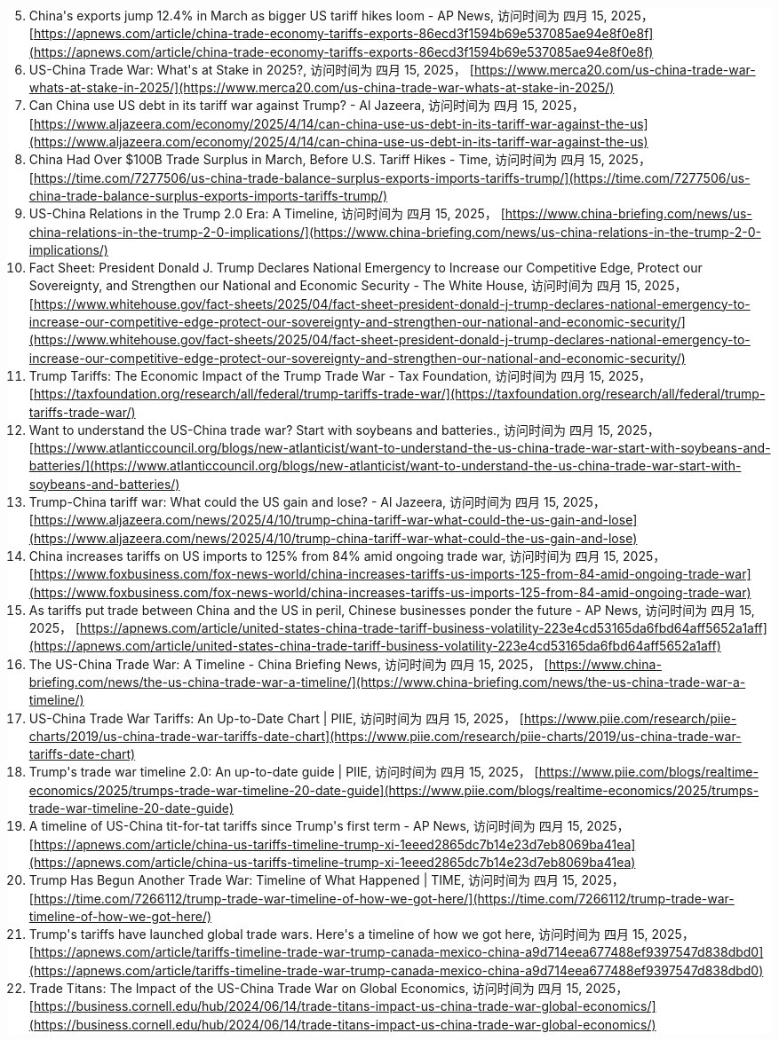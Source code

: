 5. China's exports jump 12.4% in March as bigger US tariff hikes loom \- AP News, 访问时间为 四月 15, 2025， [https://apnews.com/article/china-trade-economy-tariffs-exports-86ecd3f1594b69e537085ae94e8f0e8f](https://apnews.com/article/china-trade-economy-tariffs-exports-86ecd3f1594b69e537085ae94e8f0e8f)  
6. US-China Trade War: What's at Stake in 2025?, 访问时间为 四月 15, 2025， [https://www.merca20.com/us-china-trade-war-whats-at-stake-in-2025/](https://www.merca20.com/us-china-trade-war-whats-at-stake-in-2025/)  
7. Can China use US debt in its tariff war against Trump? \- Al Jazeera, 访问时间为 四月 15, 2025， [https://www.aljazeera.com/economy/2025/4/14/can-china-use-us-debt-in-its-tariff-war-against-the-us](https://www.aljazeera.com/economy/2025/4/14/can-china-use-us-debt-in-its-tariff-war-against-the-us)  
8. China Had Over $100B Trade Surplus in March, Before U.S. Tariff Hikes \- Time, 访问时间为 四月 15, 2025， [https://time.com/7277506/us-china-trade-balance-surplus-exports-imports-tariffs-trump/](https://time.com/7277506/us-china-trade-balance-surplus-exports-imports-tariffs-trump/)  
9. US-China Relations in the Trump 2.0 Era: A Timeline, 访问时间为 四月 15, 2025， [https://www.china-briefing.com/news/us-china-relations-in-the-trump-2-0-implications/](https://www.china-briefing.com/news/us-china-relations-in-the-trump-2-0-implications/)  
10. Fact Sheet: President Donald J. Trump Declares National Emergency to Increase our Competitive Edge, Protect our Sovereignty, and Strengthen our National and Economic Security \- The White House, 访问时间为 四月 15, 2025， [https://www.whitehouse.gov/fact-sheets/2025/04/fact-sheet-president-donald-j-trump-declares-national-emergency-to-increase-our-competitive-edge-protect-our-sovereignty-and-strengthen-our-national-and-economic-security/](https://www.whitehouse.gov/fact-sheets/2025/04/fact-sheet-president-donald-j-trump-declares-national-emergency-to-increase-our-competitive-edge-protect-our-sovereignty-and-strengthen-our-national-and-economic-security/)  
11. Trump Tariffs: The Economic Impact of the Trump Trade War \- Tax Foundation, 访问时间为 四月 15, 2025， [https://taxfoundation.org/research/all/federal/trump-tariffs-trade-war/](https://taxfoundation.org/research/all/federal/trump-tariffs-trade-war/)  
12. Want to understand the US-China trade war? Start with soybeans and batteries., 访问时间为 四月 15, 2025， [https://www.atlanticcouncil.org/blogs/new-atlanticist/want-to-understand-the-us-china-trade-war-start-with-soybeans-and-batteries/](https://www.atlanticcouncil.org/blogs/new-atlanticist/want-to-understand-the-us-china-trade-war-start-with-soybeans-and-batteries/)  
13. Trump-China tariff war: What could the US gain and lose? \- Al Jazeera, 访问时间为 四月 15, 2025， [https://www.aljazeera.com/news/2025/4/10/trump-china-tariff-war-what-could-the-us-gain-and-lose](https://www.aljazeera.com/news/2025/4/10/trump-china-tariff-war-what-could-the-us-gain-and-lose)  
14. China increases tariffs on US imports to 125% from 84% amid ongoing trade war, 访问时间为 四月 15, 2025， [https://www.foxbusiness.com/fox-news-world/china-increases-tariffs-us-imports-125-from-84-amid-ongoing-trade-war](https://www.foxbusiness.com/fox-news-world/china-increases-tariffs-us-imports-125-from-84-amid-ongoing-trade-war)  
15. As tariffs put trade between China and the US in peril, Chinese businesses ponder the future \- AP News, 访问时间为 四月 15, 2025， [https://apnews.com/article/united-states-china-trade-tariff-business-volatility-223e4cd53165da6fbd64aff5652a1aff](https://apnews.com/article/united-states-china-trade-tariff-business-volatility-223e4cd53165da6fbd64aff5652a1aff)  
16. The US-China Trade War: A Timeline \- China Briefing News, 访问时间为 四月 15, 2025， [https://www.china-briefing.com/news/the-us-china-trade-war-a-timeline/](https://www.china-briefing.com/news/the-us-china-trade-war-a-timeline/)  
17. US-China Trade War Tariffs: An Up-to-Date Chart | PIIE, 访问时间为 四月 15, 2025， [https://www.piie.com/research/piie-charts/2019/us-china-trade-war-tariffs-date-chart](https://www.piie.com/research/piie-charts/2019/us-china-trade-war-tariffs-date-chart)  
18. Trump's trade war timeline 2.0: An up-to-date guide | PIIE, 访问时间为 四月 15, 2025， [https://www.piie.com/blogs/realtime-economics/2025/trumps-trade-war-timeline-20-date-guide](https://www.piie.com/blogs/realtime-economics/2025/trumps-trade-war-timeline-20-date-guide)  
19. A timeline of US-China tit-for-tat tariffs since Trump's first term \- AP News, 访问时间为 四月 15, 2025， [https://apnews.com/article/china-us-tariffs-timeline-trump-xi-1eeed2865dc7b14e23d7eb8069ba41ea](https://apnews.com/article/china-us-tariffs-timeline-trump-xi-1eeed2865dc7b14e23d7eb8069ba41ea)  
20. Trump Has Begun Another Trade War: Timeline of What Happened | TIME, 访问时间为 四月 15, 2025， [https://time.com/7266112/trump-trade-war-timeline-of-how-we-got-here/](https://time.com/7266112/trump-trade-war-timeline-of-how-we-got-here/)  
21. Trump's tariffs have launched global trade wars. Here's a timeline of how we got here, 访问时间为 四月 15, 2025， [https://apnews.com/article/tariffs-timeline-trade-war-trump-canada-mexico-china-a9d714eea677488ef9397547d838dbd0](https://apnews.com/article/tariffs-timeline-trade-war-trump-canada-mexico-china-a9d714eea677488ef9397547d838dbd0)  
22. Trade Titans: The Impact of the US-China Trade War on Global Economics, 访问时间为 四月 15, 2025， [https://business.cornell.edu/hub/2024/06/14/trade-titans-impact-us-china-trade-war-global-economics/](https://business.cornell.edu/hub/2024/06/14/trade-titans-impact-us-china-trade-war-global-economics/)  